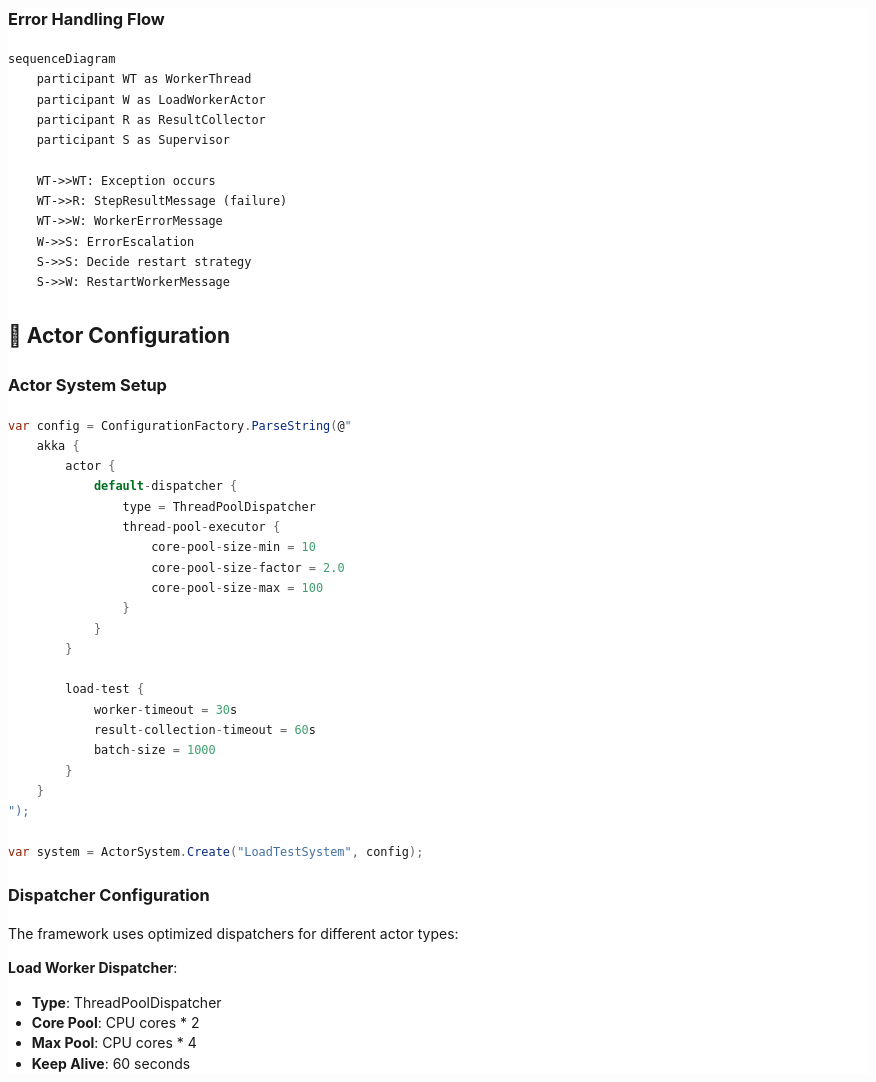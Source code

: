 ### Error Handling Flow

```mermaid
sequenceDiagram
    participant WT as WorkerThread
    participant W as LoadWorkerActor
    participant R as ResultCollector
    participant S as Supervisor

    WT->>WT: Exception occurs
    WT->>R: StepResultMessage (failure)
    WT->>W: WorkerErrorMessage
    W->>S: ErrorEscalation
    S->>S: Decide restart strategy
    S->>W: RestartWorkerMessage
```

## 🔧 Actor Configuration

### Actor System Setup

```csharp
var config = ConfigurationFactory.ParseString(@"
    akka {
        actor {
            default-dispatcher {
                type = ThreadPoolDispatcher
                thread-pool-executor {
                    core-pool-size-min = 10
                    core-pool-size-factor = 2.0
                    core-pool-size-max = 100
                }
            }
        }
        
        load-test {
            worker-timeout = 30s
            result-collection-timeout = 60s
            batch-size = 1000
        }
    }
");

var system = ActorSystem.Create("LoadTestSystem", config);
```

### Dispatcher Configuration

The framework uses optimized dispatchers for different actor types:

**Load Worker Dispatcher**:
- **Type**: ThreadPoolDispatcher
- **Core Pool**: CPU cores * 2
- **Max Pool**: CPU cores * 4
- **Keep Alive**: 60 seconds
